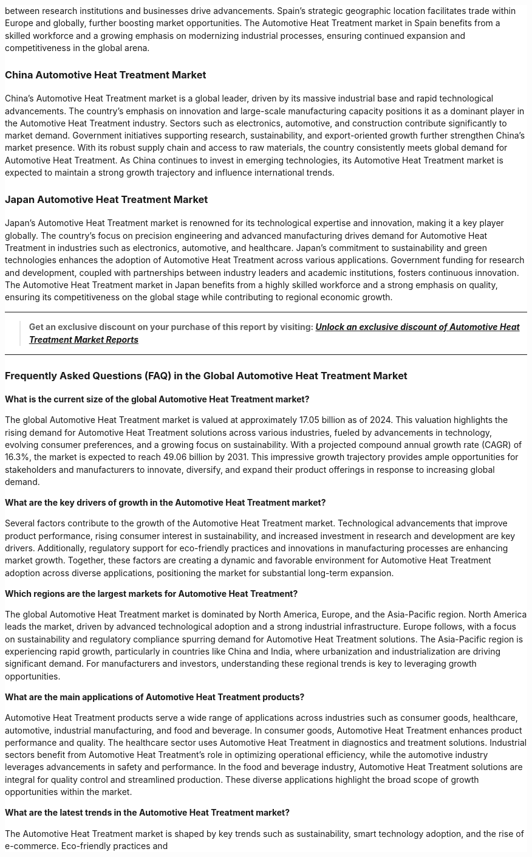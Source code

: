 between research institutions and businesses drive advancements. Spain&rsquo;s strategic geographic location facilitates trade within Europe and globally, further boosting market opportunities. The Automotive Heat Treatment market in Spain benefits from a skilled workforce and a growing emphasis on modernizing industrial processes, ensuring continued expansion and competitiveness in the global arena.</p><h3>China Automotive Heat Treatment Market</h3><p>China&rsquo;s Automotive Heat Treatment market is a global leader, driven by its massive industrial base and rapid technological advancements. The country&rsquo;s emphasis on innovation and large-scale manufacturing capacity positions it as a dominant player in the Automotive Heat Treatment industry. Sectors such as electronics, automotive, and construction contribute significantly to market demand. Government initiatives supporting research, sustainability, and export-oriented growth further strengthen China&rsquo;s market presence. With its robust supply chain and access to raw materials, the country consistently meets global demand for Automotive Heat Treatment. As China continues to invest in emerging technologies, its Automotive Heat Treatment market is expected to maintain a strong growth trajectory and influence international trends.</p><h3>Japan Automotive Heat Treatment Market</h3><p>Japan&rsquo;s Automotive Heat Treatment market is renowned for its technological expertise and innovation, making it a key player globally. The country&rsquo;s focus on precision engineering and advanced manufacturing drives demand for Automotive Heat Treatment in industries such as electronics, automotive, and healthcare. Japan&rsquo;s commitment to sustainability and green technologies enhances the adoption of Automotive Heat Treatment across various applications. Government funding for research and development, coupled with partnerships between industry leaders and academic institutions, fosters continuous innovation. The Automotive Heat Treatment market in Japan benefits from a highly skilled workforce and a strong emphasis on quality, ensuring its competitiveness on the global stage while contributing to regional economic growth.</p><hr /><blockquote><p><strong>Get an exclusive discount on your purchase of this report by visiting: <em><a href="://marketresearchpulse.com/ask-for-discount/108961?utm_source=Github&amp;utm_medium=027">Unlock an exclusive discount of Automotive Heat Treatment Market Reports</a></em>&nbsp;</strong></p></blockquote><hr /><h3>Frequently Asked Questions (FAQ) in the Global Automotive Heat Treatment Market</h3><p><strong>What is the current size of the global Automotive Heat Treatment market?</strong></p><p>The global Automotive Heat Treatment market is valued at approximately 17.05 billion as of 2024. This valuation highlights the rising demand for Automotive Heat Treatment solutions across various industries, fueled by advancements in technology, evolving consumer preferences, and a growing focus on sustainability. With a projected compound annual growth rate (CAGR) of 16.3%, the market is expected to reach 49.06 billion by 2031. This impressive growth trajectory provides ample opportunities for stakeholders and manufacturers to innovate, diversify, and expand their product offerings in response to increasing global demand.</p><p><strong>What are the key drivers of growth in the Automotive Heat Treatment market?</strong></p><p>Several factors contribute to the growth of the Automotive Heat Treatment market. Technological advancements that improve product performance, rising consumer interest in sustainability, and increased investment in research and development are key drivers. Additionally, regulatory support for eco-friendly practices and innovations in manufacturing processes are enhancing market growth. Together, these factors are creating a dynamic and favorable environment for Automotive Heat Treatment adoption across diverse applications, positioning the market for substantial long-term expansion.</p><p><strong>Which regions are the largest markets for Automotive Heat Treatment?</strong></p><p>The global Automotive Heat Treatment market is dominated by North America, Europe, and the Asia-Pacific region. North America leads the market, driven by advanced technological adoption and a strong industrial infrastructure. Europe follows, with a focus on sustainability and regulatory compliance spurring demand for Automotive Heat Treatment solutions. The Asia-Pacific region is experiencing rapid growth, particularly in countries like China and India, where urbanization and industrialization are driving significant demand. For manufacturers and investors, understanding these regional trends is key to leveraging growth opportunities.</p><p><strong>What are the main applications of Automotive Heat Treatment products?</strong></p><p>Automotive Heat Treatment products serve a wide range of applications across industries such as consumer goods, healthcare, automotive, industrial manufacturing, and food and beverage. In consumer goods, Automotive Heat Treatment enhances product performance and quality. The healthcare sector uses Automotive Heat Treatment in diagnostics and treatment solutions. Industrial sectors benefit from Automotive Heat Treatment&rsquo;s role in optimizing operational efficiency, while the automotive industry leverages advancements in safety and performance. In the food and beverage industry, Automotive Heat Treatment solutions are integral for quality control and streamlined production. These diverse applications highlight the broad scope of growth opportunities within the market.</p><p><strong>What are the latest trends in the Automotive Heat Treatment market?</strong></p><p>The Automotive Heat Treatment market is shaped by key trends such as sustainability, smart technology adoption, and the rise of e-commerce. Eco-friendly practices and